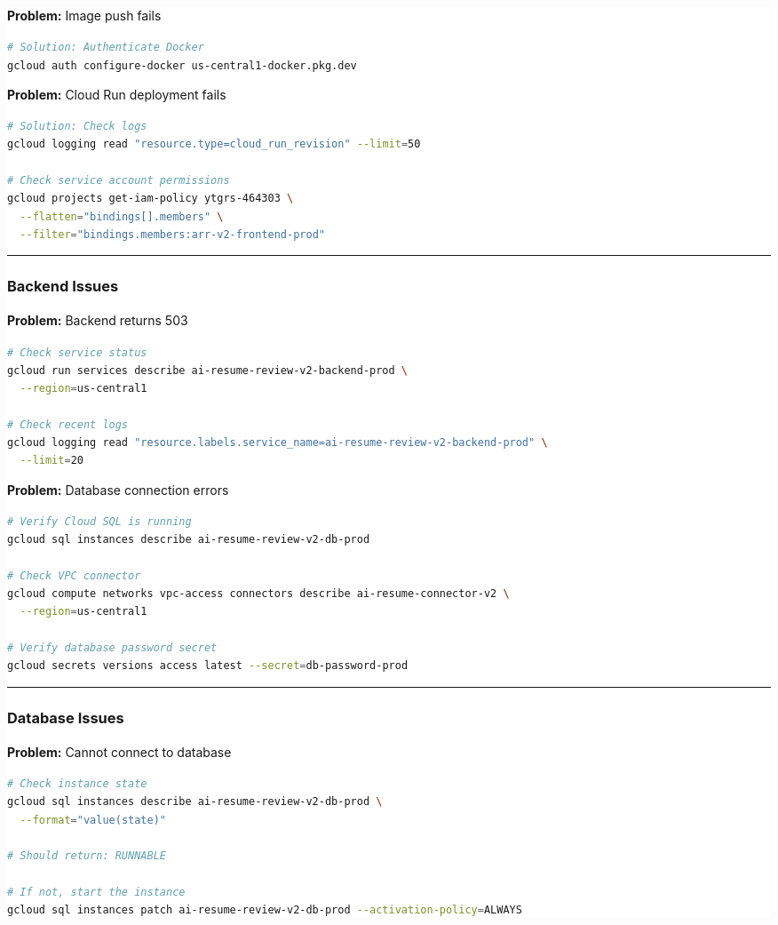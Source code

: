 **Problem:** Image push fails
```bash
# Solution: Authenticate Docker
gcloud auth configure-docker us-central1-docker.pkg.dev
```

**Problem:** Cloud Run deployment fails
```bash
# Solution: Check logs
gcloud logging read "resource.type=cloud_run_revision" --limit=50

# Check service account permissions
gcloud projects get-iam-policy ytgrs-464303 \
  --flatten="bindings[].members" \
  --filter="bindings.members:arr-v2-frontend-prod"
```

---

### **Backend Issues**

**Problem:** Backend returns 503
```bash
# Check service status
gcloud run services describe ai-resume-review-v2-backend-prod \
  --region=us-central1

# Check recent logs
gcloud logging read "resource.labels.service_name=ai-resume-review-v2-backend-prod" \
  --limit=20
```

**Problem:** Database connection errors
```bash
# Verify Cloud SQL is running
gcloud sql instances describe ai-resume-review-v2-db-prod

# Check VPC connector
gcloud compute networks vpc-access connectors describe ai-resume-connector-v2 \
  --region=us-central1

# Verify database password secret
gcloud secrets versions access latest --secret=db-password-prod
```

---

### **Database Issues**

**Problem:** Cannot connect to database
```bash
# Check instance state
gcloud sql instances describe ai-resume-review-v2-db-prod \
  --format="value(state)"

# Should return: RUNNABLE

# If not, start the instance
gcloud sql instances patch ai-resume-review-v2-db-prod --activation-policy=ALWAYS
```
